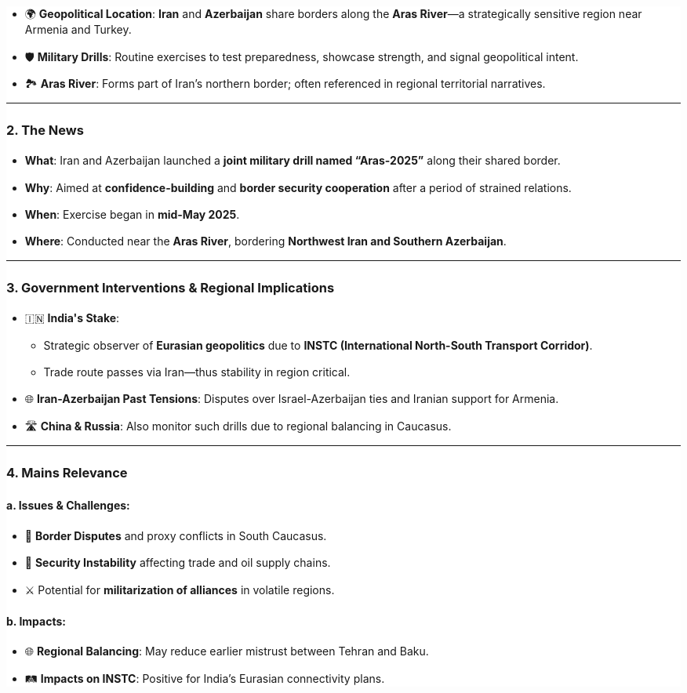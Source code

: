 * 🌍 **Geopolitical Location**: **Iran** and **Azerbaijan** share borders along the **Aras River**—a strategically sensitive region near Armenia and Turkey.

* 🛡️ **Military Drills**: Routine exercises to test preparedness, showcase strength, and signal geopolitical intent.

* 🏞️ **Aras River**: Forms part of Iran’s northern border; often referenced in regional territorial narratives.

---

### **2\. The News**

* **What**: Iran and Azerbaijan launched a **joint military drill named “Aras-2025”** along their shared border.

* **Why**: Aimed at **confidence-building** and **border security cooperation** after a period of strained relations.

* **When**: Exercise began in **mid-May 2025**.

* **Where**: Conducted near the **Aras River**, bordering **Northwest Iran and Southern Azerbaijan**.

---

### **3\. Government Interventions & Regional Implications**

* 🇮🇳 **India's Stake**:

  * Strategic observer of **Eurasian geopolitics** due to **INSTC (International North-South Transport Corridor)**.

  * Trade route passes via Iran—thus stability in region critical.

* 🌐 **Iran-Azerbaijan Past Tensions**: Disputes over Israel-Azerbaijan ties and Iranian support for Armenia.

* 🛣️ **China & Russia**: Also monitor such drills due to regional balancing in Caucasus.

---

### **4\. Mains Relevance**

#### **a. Issues & Challenges:**

* 🧭 **Border Disputes** and proxy conflicts in South Caucasus.

* 🔐 **Security Instability** affecting trade and oil supply chains.

* ⚔️ Potential for **militarization of alliances** in volatile regions.

#### **b. Impacts:**

* 🌐 **Regional Balancing**: May reduce earlier mistrust between Tehran and Baku.

* 🛤️ **Impacts on INSTC**: Positive for India’s Eurasian connectivity plans.
